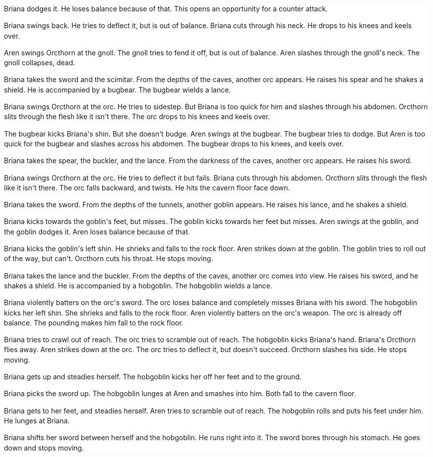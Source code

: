 Briana dodges it. He loses balance because of that. This opens an opportunity for a counter attack.

Briana swings back. He tries to deflect it, but is out of balance. Briana cuts through his neck. He drops to his knees and keels over. 

Aren swings Orcthorn at the gnoll. The gnoll tries to fend it off, but is out of balance. Aren slashes through the gnoll's neck. The gnoll collapses, dead. 

Briana takes the sword and the scimitar. From the depths of the caves, another orc appears. He raises his spear and he shakes a shield. He is accompanied by a bugbear. The bugbear wields a lance.

Briana swings Orcthorn at the orc. He tries to sidestep. But Briana is too quick for him and slashes through his abdomen. Orcthorn slits through the flesh like it isn't there. The orc drops to his knees and keels over. 

The bugbear kicks Briana's shin. But she doesn't budge. Aren swings at the bugbear. The bugbear tries to dodge. But Aren is too quick for the bugbear and slashes across his abdomen. The bugbear drops to his knees, and keels over. 

Briana takes the spear, the buckler, and the lance. From the darkness of the caves, another orc appears. He raises his sword.

Briana swings Orcthorn at the orc. He tries to deflect it but fails. Briana cuts through his abdomen. Orcthorn slits through the flesh like it isn't there. The orc falls backward, and twists. He hits the cavern floor face down. 

Briana takes the sword. From the depths of the tunnels, another goblin appears. He raises his lance, and he shakes a shield.

Briana kicks towards the goblin's feet, but misses. The goblin kicks towards her feet but misses. Aren swings at the goblin, and the goblin dodges it. Aren loses balance because of that.

Briana kicks the goblin's left shin. He shrieks and falls to the rock floor. Aren strikes down at the goblin. The goblin tries to roll out of the way, but can't. Orcthorn cuts his throat. He stops moving. 

Briana takes the lance and the buckler. From the depths of the caves, another orc comes into view. He raises his sword, and he shakes a shield. He is accompanied by a hobgoblin. The hobgoblin wields a lance.

Briana violently batters on the orc's sword. The orc loses balance and completely misses Briana with his sword. The hobgoblin kicks her left shin. She shrieks and falls to the rock floor. Aren violently batters on the orc's weapon. The orc is already off balance. The pounding makes him fall to the rock floor.

Briana tries to crawl out of reach. The orc tries to scramble out of reach. The hobgoblin kicks Briana's  hand. Briana's Orcthorn flies away. Aren strikes down at the orc. The orc tries to deflect it, but doesn't succeed. Orcthorn slashes his side. He stops moving. 

Briana gets up and steadies herself. The hobgoblin kicks her off her feet and to the ground.

Briana picks the sword up. The hobgoblin lunges at Aren and smashes into him. Both fall to the cavern floor.

Briana gets to her feet, and steadies herself. Aren tries to scramble out of reach. The hobgoblin rolls and puts his feet under him. He lunges at Briana.

Briana shifts her sword between herself and the hobgoblin. He runs right into it. The sword bores through his stomach. He goes down and stops moving. 
